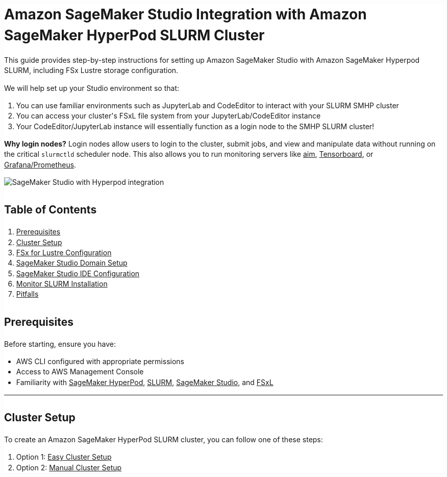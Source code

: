 # Amazon SageMaker Studio Integration with Amazon SageMaker HyperPod SLURM Cluster

This guide provides step-by-step instructions for setting up Amazon SageMaker Studio with Amazon SageMaker Hyperpod SLURM, including FSx Lustre storage configuration.

We will help set up your Studio environment so that:
1. You can use familiar environments such as JupyterLab and CodeEditor to interact with your SLURM SMHP cluster
2. You can access your cluster's FSxL file system from your JupyterLab/CodeEditor instance
3. Your CodeEditor/JupyterLab instance will essentially function as a login node to the SMHP SLURM cluster!

**Why login nodes?**
Login nodes allow users to login to the cluster, submit jobs, and view and manipulate data without running on the critical `slurmctld` scheduler node. This also allows you to run monitoring servers like [aim](https://github.com/aimhubio/aim), [Tensorboard](https://www.tensorflow.org/tensorboard), or [Grafana/Prometheus](https://prometheus.io/docs/visualization/grafana/).

![SageMaker Studio with Hyperpod integration](../../../assets/01-studio-hyperpod-architecture.png)

## Table of Contents

1. [Prerequisites](#prerequisites)
2. [Cluster Setup](#cluster-setup)
3. [FSx for Lustre Configuration](#fsx-for-lustre-configuration)
5. [SageMaker Studio Domain Setup](#sagemaker-studio-domain-setup)
6. [SageMaker Studio IDE Configuration](#sagemaker-studio-ide-configuration)
7. [Monitor SLURM Installation](#monitor-slurm-installation)
8. [Pitfalls](#pitfalls)

## Prerequisites

Before starting, ensure you have:

- AWS CLI configured with appropriate permissions
- Access to AWS Management Console
- Familiarity with [SageMaker HyperPod](https://docs.aws.amazon.com/sagemaker/latest/dg/sagemaker-hyperpod.html), [SLURM](https://slurm.schedmd.com/documentation.html), [SageMaker Studio](https://docs.aws.amazon.com/sagemaker/latest/dg/studio.html), and [FSxL](https://docs.aws.amazon.com/fsx/latest/LustreGuide/what-is.html)

***

## Cluster Setup

To create an Amazon SageMaker HyperPod SLURM cluster, you can follow one of these steps:

1. Option 1: [Easy Cluster Setup](https://catalog.workshops.aws/sagemaker-hyperpod/en-US/01-cluster/option-a-easy-cluster-setup)
2. Option 2: [Manual Cluster Setup](https://catalog.workshops.aws/sagemaker-hyperpod/en-US/01-cluster/option-b-manual-cluster-setup)
